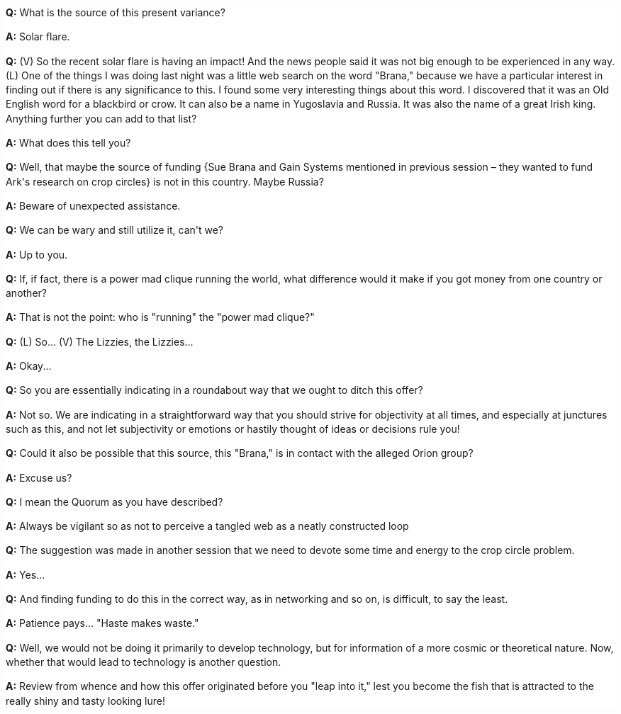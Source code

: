 **Q:** What is the source of this present variance?

**A:** Solar flare.

**Q:** (V) So the recent solar flare is having an impact! And the news people said it was not big enough to be experienced in any way. (L) One of the things I was doing last night was a little web search on the word "Brana," because we have a particular interest in finding out if there is any significance to this. I found some very interesting things about this word. I discovered that it was an Old English word for a blackbird or crow. It can also be a name in Yugoslavia and Russia. It was also the name of a great Irish king. Anything further you can add to that list?

**A:** What does this tell you?

**Q:** Well, that maybe the source of funding {Sue Brana and Gain Systems mentioned in previous session – they wanted to fund Ark's research on crop circles} is not in this country. Maybe Russia?

**A:** Beware of unexpected assistance.

**Q:** We can be wary and still utilize it, can't we?

**A:** Up to you.

**Q:** If, if fact, there is a power mad clique running the world, what difference would it make if you got money from one country or another?

**A:** That is not the point: who is "running" the "power mad clique?"

**Q:** (L) So... (V) The Lizzies, the Lizzies...

**A:** Okay...

**Q:** So you are essentially indicating in a roundabout way that we ought to ditch this offer?

**A:** Not so. We are indicating in a straightforward way that you should strive for objectivity at all times, and especially at junctures such as this, and not let subjectivity or emotions or hastily thought of ideas or decisions rule you!

**Q:** Could it also be possible that this source, this "Brana," is in contact with the alleged Orion group?

**A:** Excuse us?

**Q:** I mean the Quorum as you have described?

**A:** Always be vigilant so as not to perceive a tangled web as a neatly constructed loop

**Q:** The suggestion was made in another session that we need to devote some time and energy to the crop circle problem.

**A:** Yes...

**Q:** And finding funding to do this in the correct way, as in networking and so on, is difficult, to say the least.

**A:** Patience pays... "Haste makes waste."

**Q:** Well, we would not be doing it primarily to develop technology, but for information of a more cosmic or theoretical nature. Now, whether that would lead to technology is another question.

**A:** Review from whence and how this offer originated before you "leap into it," lest you become the fish that is attracted to the really shiny and tasty looking lure!
